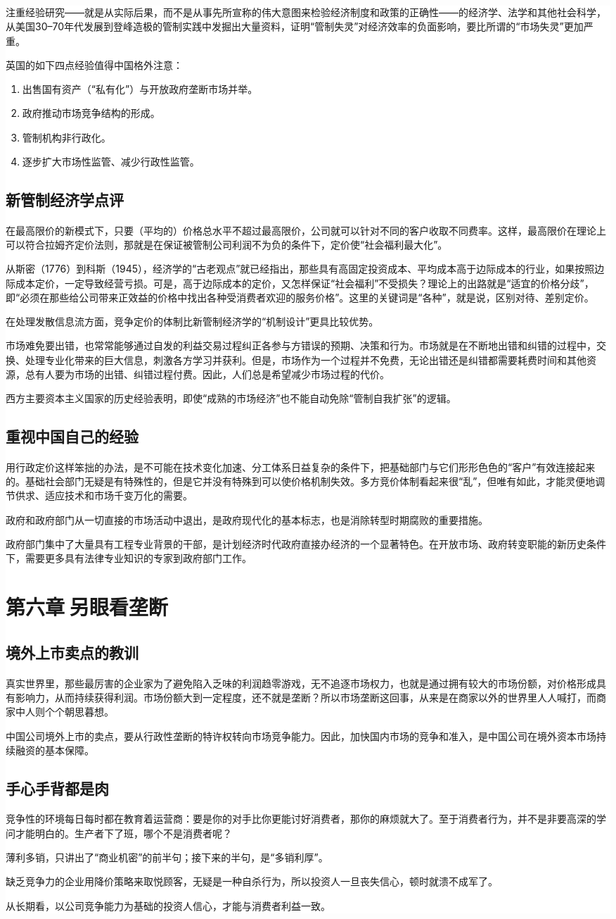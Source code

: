注重经验研究——就是从实际后果，而不是从事先所宣称的伟大意图来检验经济制度和政策的正确性——的经济学、法学和其他社会科学，从美国30–70年代发展到登峰造极的管制实践中发掘出大量资料，证明“管制失灵”对经济效率的负面影响，要比所谓的“市场失灵”更加严重。

英国的如下四点经验值得中国格外注意：

  1.  出售国有资产（“私有化”）与开放政府垄断市场并举。

  2.  政府推动市场竞争结构的形成。

  3.  管制机构非行政化。

  4.  逐步扩大市场性监管、减少行政性监管。

## 新管制经济学点评

在最高限价的新模式下，只要（平均的）价格总水平不超过最高限价，公司就可以针对不同的客户收取不同费率。这样，最高限价在理论上可以符合拉姆齐定价法则，那就是在保证被管制公司利润不为负的条件下，定价使“社会福利最大化”。

从斯密（1776）到科斯（1945），经济学的“古老观点”就已经指出，那些具有高固定投资成本、平均成本高于边际成本的行业，如果按照边际成本定价，一定导致经营亏损。可是，高于边际成本的定价，又怎样保证“社会福利”不受损失？理论上的出路就是“适宜的价格分歧”，即“必须在那些给公司带来正效益的价格中找出各种受消费者欢迎的服务价格”。这里的关键词是“各种”，就是说，区别对待、差别定价。

在处理发散信息流方面，竞争定价的体制比新管制经济学的“机制设计”更具比较优势。

市场难免要出错，也常常能够通过自发的利益交易过程纠正各参与方错误的预期、决策和行为。市场就是在不断地出错和纠错的过程中，交换、处理专业化带来的巨大信息，刺激各方学习并获利。但是，市场作为一个过程并不免费，无论出错还是纠错都需要耗费时间和其他资源，总有人要为市场的出错、纠错过程付费。因此，人们总是希望减少市场过程的代价。

西方主要资本主义国家的历史经验表明，即使“成熟的市场经济”也不能自动免除“管制自我扩张”的逻辑。

## 重视中国自己的经验

用行政定价这样笨拙的办法，是不可能在技术变化加速、分工体系日益复杂的条件下，把基础部门与它们形形色色的“客户”有效连接起来的。基础社会部门无疑是有特殊性的，但是它并没有特殊到可以使价格机制失效。多方竞价体制看起来很“乱”，但唯有如此，才能灵便地调节供求、适应技术和市场千变万化的需要。

政府和政府部门从一切直接的市场活动中退出，是政府现代化的基本标志，也是消除转型时期腐败的重要措施。

政府部门集中了大量具有工程专业背景的干部，是计划经济时代政府直接办经济的一个显著特色。在开放市场、政府转变职能的新历史条件下，需要更多具有法律专业知识的专家到政府部门工作。

# 第六章 另眼看垄断

## 境外上市卖点的教训

真实世界里，那些最厉害的企业家为了避免陷入乏味的利润趋零游戏，无不追逐市场权力，也就是通过拥有较大的市场份额，对价格形成具有影响力，从而持续获得利润。市场份额大到一定程度，还不就是垄断？所以市场垄断这回事，从来是在商家以外的世界里人人喊打，而商家中人则个个朝思暮想。

中国公司境外上市的卖点，要从行政性垄断的特许权转向市场竞争能力。因此，加快国内市场的竞争和准入，是中国公司在境外资本市场持续融资的基本保障。

## 手心手背都是肉

竞争性的环境每日每时都在教育着运营商：要是你的对手比你更能讨好消费者，那你的麻烦就大了。至于消费者行为，并不是非要高深的学问才能明白的。生产者下了班，哪个不是消费者呢？

薄利多销，只讲出了“商业机密”的前半句；接下来的半句，是“多销利厚”。

缺乏竞争力的企业用降价策略来取悦顾客，无疑是一种自杀行为，所以投资人一旦丧失信心，顿时就溃不成军了。

从长期看，以公司竞争能力为基础的投资人信心，才能与消费者利益一致。
